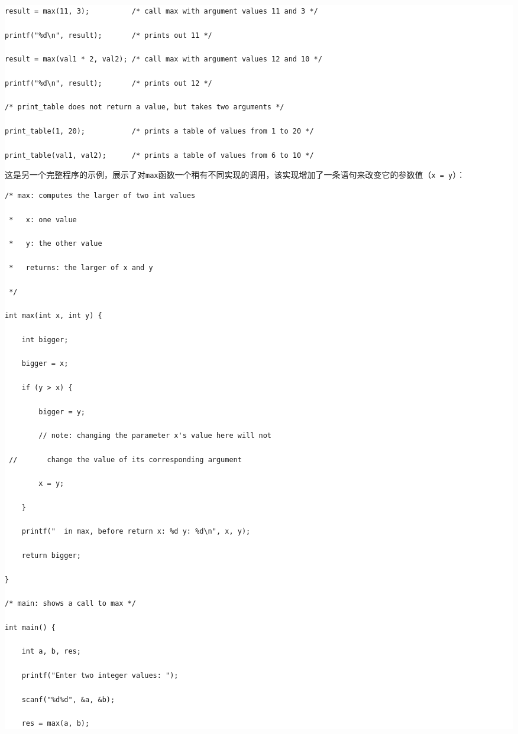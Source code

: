 ```
result = max(11, 3);          /* call max with argument values 11 and 3 */

printf("%d\n", result);       /* prints out 11 */

result = max(val1 * 2, val2); /* call max with argument values 12 and 10 */

printf("%d\n", result);       /* prints out 12 */

/* print_table does not return a value, but takes two arguments */

print_table(1, 20);           /* prints a table of values from 1 to 20 */

print_table(val1, val2);      /* prints a table of values from 6 to 10 */
```

这是另一个完整程序的示例，展示了对`max`函数一个稍有不同实现的调用，该实现增加了一条语句来改变它的参数值（`x = y`）：

```
/* max: computes the larger of two int values

 *   x: one value

 *   y: the other value

 *   returns: the larger of x and y

 */

int max(int x, int y) {

    int bigger;

    bigger = x;

    if (y > x) {

        bigger = y;

        // note: changing the parameter x's value here will not

 //       change the value of its corresponding argument

        x = y;

    }

    printf("  in max, before return x: %d y: %d\n", x, y);

    return bigger;

}

/* main: shows a call to max */

int main() {

    int a, b, res;

    printf("Enter two integer values: ");

    scanf("%d%d", &a, &b);

    res = max(a, b);

```
